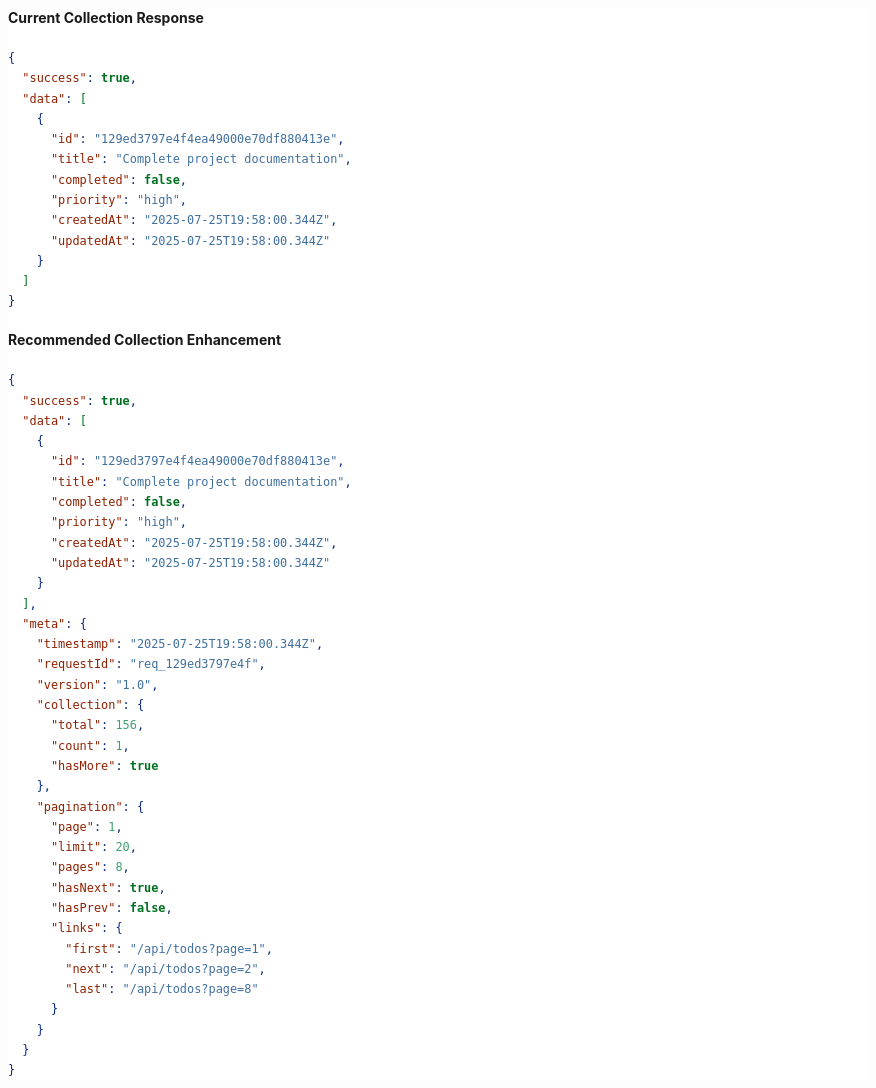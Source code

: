 #### Current Collection Response
```json
{
  "success": true,
  "data": [
    {
      "id": "129ed3797e4f4ea49000e70df880413e",
      "title": "Complete project documentation",
      "completed": false,
      "priority": "high",
      "createdAt": "2025-07-25T19:58:00.344Z",
      "updatedAt": "2025-07-25T19:58:00.344Z"
    }
  ]
}
```

#### Recommended Collection Enhancement
```json
{
  "success": true,
  "data": [
    {
      "id": "129ed3797e4f4ea49000e70df880413e",
      "title": "Complete project documentation",
      "completed": false,
      "priority": "high",
      "createdAt": "2025-07-25T19:58:00.344Z",
      "updatedAt": "2025-07-25T19:58:00.344Z"
    }
  ],
  "meta": {
    "timestamp": "2025-07-25T19:58:00.344Z",
    "requestId": "req_129ed3797e4f",
    "version": "1.0",
    "collection": {
      "total": 156,
      "count": 1,
      "hasMore": true
    },
    "pagination": {
      "page": 1,
      "limit": 20,
      "pages": 8,
      "hasNext": true,
      "hasPrev": false,
      "links": {
        "first": "/api/todos?page=1",
        "next": "/api/todos?page=2",
        "last": "/api/todos?page=8"
      }
    }
  }
}
```
